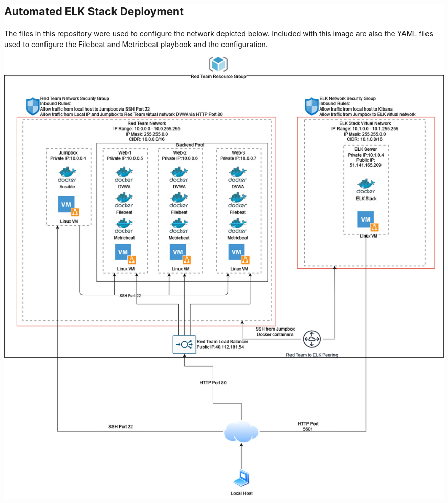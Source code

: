 ## Automated ELK Stack Deployment

The files in this repository were used to configure the network depicted below. Included with this image are also the YAML files used to configure the Filebeat and Metricbeat playbook and the configuration. 

![Network Diagram of Red Team Network](Images/RedTeam_Network_Diagram.drawio.png)

